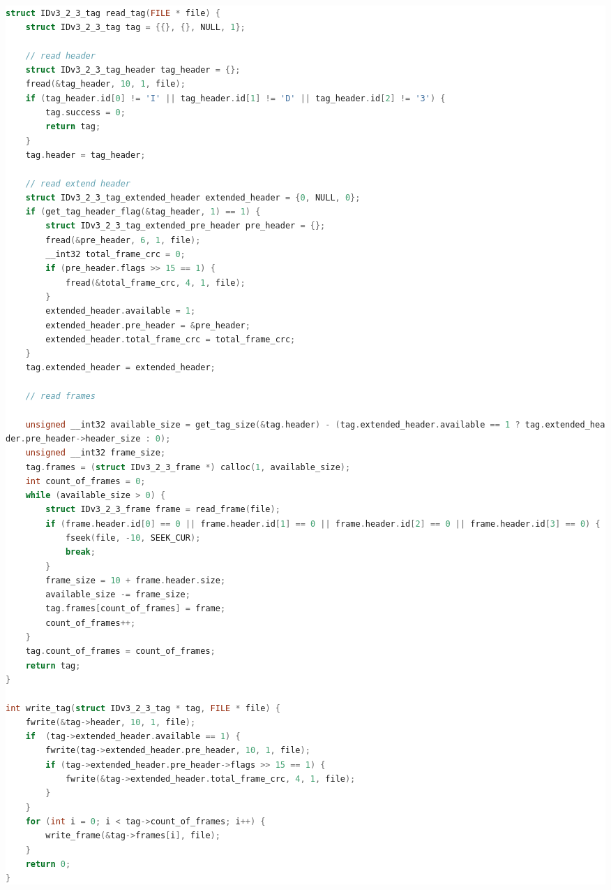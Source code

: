 ```c
struct IDv3_2_3_tag read_tag(FILE * file) {
    struct IDv3_2_3_tag tag = {{}, {}, NULL, 1};

    // read header
    struct IDv3_2_3_tag_header tag_header = {};
    fread(&tag_header, 10, 1, file);
    if (tag_header.id[0] != 'I' || tag_header.id[1] != 'D' || tag_header.id[2] != '3') {
        tag.success = 0;
        return tag;
    }
    tag.header = tag_header;

    // read extend header
    struct IDv3_2_3_tag_extended_header extended_header = {0, NULL, 0};
    if (get_tag_header_flag(&tag_header, 1) == 1) {
        struct IDv3_2_3_tag_extended_pre_header pre_header = {};
        fread(&pre_header, 6, 1, file);
        __int32 total_frame_crc = 0;
        if (pre_header.flags >> 15 == 1) {
            fread(&total_frame_crc, 4, 1, file);
        }
        extended_header.available = 1;
        extended_header.pre_header = &pre_header;
        extended_header.total_frame_crc = total_frame_crc;
    }
    tag.extended_header = extended_header;

    // read frames

    unsigned __int32 available_size = get_tag_size(&tag.header) - (tag.extended_header.available == 1 ? tag.extended_header.pre_header->header_size : 0);
    unsigned __int32 frame_size;
    tag.frames = (struct IDv3_2_3_frame *) calloc(1, available_size);
    int count_of_frames = 0;
    while (available_size > 0) {
        struct IDv3_2_3_frame frame = read_frame(file);
        if (frame.header.id[0] == 0 || frame.header.id[1] == 0 || frame.header.id[2] == 0 || frame.header.id[3] == 0) {
            fseek(file, -10, SEEK_CUR);
            break;
        }
        frame_size = 10 + frame.header.size;
        available_size -= frame_size;
        tag.frames[count_of_frames] = frame;
        count_of_frames++;
    }
    tag.count_of_frames = count_of_frames;
    return tag;
}

int write_tag(struct IDv3_2_3_tag * tag, FILE * file) {
    fwrite(&tag->header, 10, 1, file);
    if  (tag->extended_header.available == 1) {
        fwrite(tag->extended_header.pre_header, 10, 1, file);
        if (tag->extended_header.pre_header->flags >> 15 == 1) {
            fwrite(&tag->extended_header.total_frame_crc, 4, 1, file);
        }
    }
    for (int i = 0; i < tag->count_of_frames; i++) {
        write_frame(&tag->frames[i], file);
    }
    return 0;
}
```